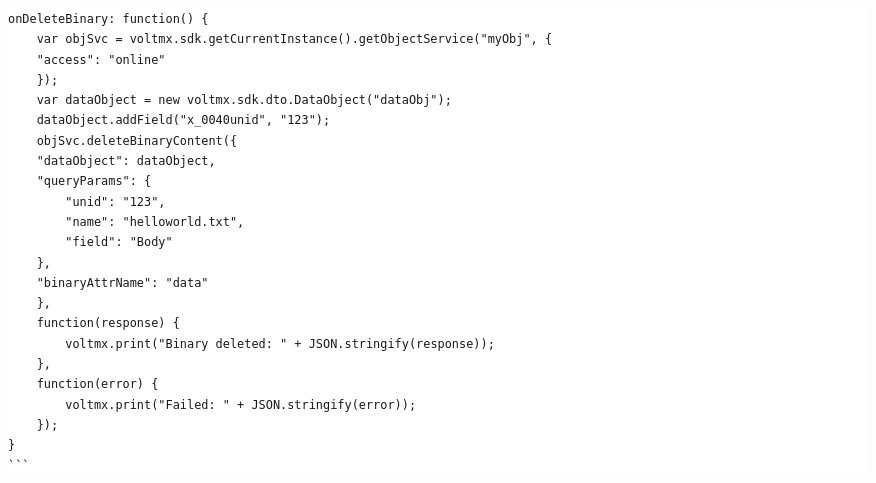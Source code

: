     onDeleteBinary: function() {
        var objSvc = voltmx.sdk.getCurrentInstance().getObjectService("myObj", {
        "access": "online"
        });
        var dataObject = new voltmx.sdk.dto.DataObject("dataObj");
        dataObject.addField("x_0040unid", "123");
        objSvc.deleteBinaryContent({
        "dataObject": dataObject,
        "queryParams": {
            "unid": "123",
            "name": "helloworld.txt",
            "field": "Body"
        },
        "binaryAttrName": "data"
        },
        function(response) {
            voltmx.print("Binary deleted: " + JSON.stringify(response));
        },
        function(error) {
            voltmx.print("Failed: " + JSON.stringify(error));
        });
    }
    ```